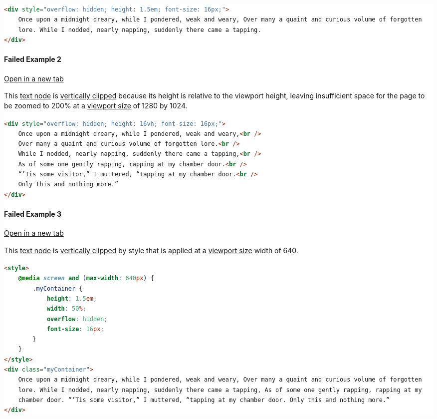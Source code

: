 ```html
<div style="overflow: hidden; height: 1.5em; font-size: 16px;">
	Once upon a midnight dreary, while I pondered, weak and weary, Over many a quaint and curious volume of forgotten
	lore. While I nodded, nearly napping, suddenly there came a tapping.
</div>
```

#### Failed Example 2

<a class="example-link" title="Failed Example 2" target="_blank" href="https://w3.org/WAI/content-assets/wcag-act-rules/testcases/59br37/758faeb173a6796691843ae93839928b23ae6378.html">Open in a new tab</a>

This [text node][] is [vertically clipped][] because its height is relative to the viewport height, leaving insufficient space for the page to be zoomed to 200% at a [viewport size][] of 1280 by 1024.

```html
<div style="overflow: hidden; height: 16vh; font-size: 16px;">
	Once upon a midnight dreary, while I pondered, weak and weary,<br />
	Over many a quaint and curious volume of forgotten lore.<br />
	While I nodded, nearly napping, suddenly there came a tapping,<br />
	As of some one gently rapping, rapping at my chamber door.<br />
	“’Tis some visitor,” I muttered, “tapping at my chamber door.<br />
	Only this and nothing more.”
</div>
```

#### Failed Example 3

<a class="example-link" title="Failed Example 3" target="_blank" href="https://w3.org/WAI/content-assets/wcag-act-rules/testcases/59br37/ef39fe61d9b0093a3a886c3482d69adc7aeabd52.html">Open in a new tab</a>

This [text node][] is [vertically clipped][] by style that is applied at a [viewport size][] width of 640.

```html
<style>
	@media screen and (max-width: 640px) {
		.myContainer {
			height: 1.5em;
			width: 50%;
			overflow: hidden;
			font-size: 16px;
		}
	}
</style>
<div class="myContainer">
	Once upon a midnight dreary, while I pondered, weak and weary, Over many a quaint and curious volume of forgotten
	lore. While I nodded, nearly napping, suddenly there came a tapping, As of some one gently rapping, rapping at my
	chamber door. “’Tis some visitor,” I muttered, “tapping at my chamber door. Only this and nothing more.”
</div>
```


[ancestor]: https://dom.spec.whatwg.org/#concept-tree-ancestor 'DOM ancestor, 2020/02/13'
[attribute value]: #attribute-value 'Definition of Attribute Value'
[boolean attributes]: https://html.spec.whatwg.org/multipage/common-microsyntaxes.html#boolean-attributes 'HTML Specification of Boolean Attribute'
[bounding box]: https://www.w3.org/TR/css-ui-3/#valdef-box-sizing-border-box
[comma separated]: https://html.spec.whatwg.org/multipage/common-microsyntaxes.html#comma-separated-tokens 'HTML Specification of Comma Separated Tokens'
[computed]: https://www.w3.org/TR/css-cascade-3/#computed-value
[content box]: https://www.w3.org/TR/css-ui-3/#valdef-box-sizing-content-box
[element]: https://dom.spec.whatwg.org/#element 'DOM element, 2021/05/31'
[enumerated attributes]: https://html.spec.whatwg.org/multipage/common-microsyntaxes.html#enumerated-attribute 'HTML Specification of Enumerated Attribute'
[flat tree]: https://drafts.csswg.org/css-scoping/#flat-tree 'CSS draft, flat tree, 2020/02/14'
[horizontally clipped]: #horizontally-clipped-by-overflow
[html aam]: https://www.w3.org/TR/html-aam-1.0/#html-attribute-state-and-property-mappings 'Specification of HTML attributes value mapping to ARIA states and properties'
[html element]: #namespaced-element
[html namespaces]: https://infra.spec.whatwg.org/#namespaces 'HTML namespace, 2021/05/31'
[idl attribute]: https://heycam.github.io/webidl/#idl-attributes "Definition of Web IDL Attribute (Editor's Draft)"
[innerheight]: https://drafts.csswg.org/cssom-view/#dom-window-innerheight 'CSS working draft, window.innerHeight, 2020/03/30'
[innerwidth]: https://drafts.csswg.org/cssom-view/#dom-window-innerwidth 'CSS working draft, window.innerWidth, 2020/03/30'
[line-height normal]: https://drafts.csswg.org/css2/#valdef-line-height-normal "CSS 2.2 (Editor's draft) - normal line-height"
[line-height]: https://www.w3.org/TR/CSS22/visudet.html#propdef-line-height
[namespaceuri]: https://dom.spec.whatwg.org/#dom-element-namespaceuri 'DOM Element namespaceURI, 2021/05/31'
[node]: https://dom.spec.whatwg.org/#node 'DOM node, as of 2019/02/14'
[numbers]: https://html.spec.whatwg.org/multipage/common-microsyntaxes.html#numbers 'HTML Specification of Number Parsing'
[overflow-x]: https://drafts.csswg.org/css-overflow/#overflow-properties
[overflow-y]: https://drafts.csswg.org/css-overflow/#overflow-properties
[overflow]: https://drafts.csswg.org/css-overflow/#overflow-properties
[parent]: https://dom.spec.whatwg.org/#concept-tree-parent 'DOM parent, as of 2020/02/14'
[reflect]: https://html.spec.whatwg.org/multipage/common-dom-interfaces.html#reflecting-content-attributes-in-idl-attributes 'HTML specification of Reflecting Content Attributes in IDL Attributes'
[space separated]: https://html.spec.whatwg.org/multipage/common-microsyntaxes.html#space-separated-tokens 'HTML Specification of Space Separated Tokens'
[text node]: https://dom.spec.whatwg.org/#text
[text-overflow]: https://www.w3.org/TR/css-ui-3/#text-overflow
[top-level browsing context]: https://html.spec.whatwg.org/#top-level-browsing-context 'DOM: top-level browsing context, 2020/03/30'
[used]: https://www.w3.org/TR/css-cascade-4/#used 'CSS Cascading and Inheritance Level 4 (Working draft) - Used Values'
[vertically clipped]: #vertically-clipped-by-overflow
[viewport size]: #viewport-size
[visible]: #visible
[wai-aria specification]: https://www.w3.org/TR/wai-aria-1.1/#propcharacteristic_value 'WAI-ARIA Specification of States and Properties Value'
[white-space]: https://www.w3.org/TR/CSS22/text.html#propdef-white-space
[window]: https://html.spec.whatwg.org/#window 'HTML: window object, 2020/03/30'